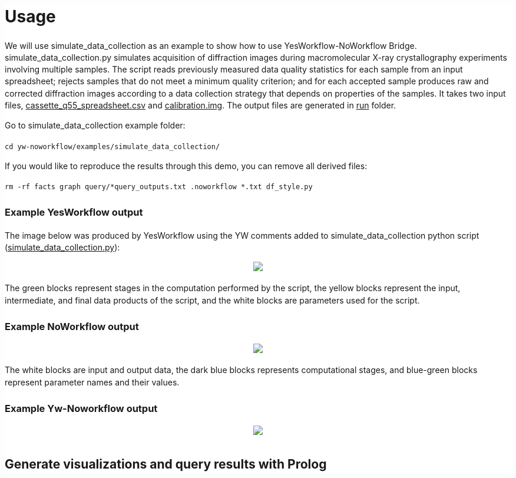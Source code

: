 # Usage

We will use simulate_data_collection as an example to show how to use YesWorkflow-NoWorkflow Bridge. simulate_data_collection.py simulates acquisition of diffraction images during macromolecular X-ray crystallography experiments involving multiple samples. The script reads previously measured data quality statistics for each sample from an input spreadsheet; rejects samples that do not meet a minimum quality criterion; and for each accepted sample produces raw and corrected diffraction images according to a data collection strategy that depends on properties of the samples. It takes two input files, [cassette_q55_spreadsheet.csv](https://github.com/idaks/yw-noworkflow/blob/master/examples/simulate_data_collection/cassette_q55_spreadsheet.csv) and [calibration.img](https://github.com/idaks/yw-noworkflow/blob/master/examples/simulate_data_collection/calibration.img). The output files are generated in [run](https://github.com/idaks/yw-noworkflow/tree/master/examples/simulate_data_collection/run) folder. 




Go to simulate_data_collection example folder:
```
cd yw-noworkflow/examples/simulate_data_collection/
```

If you would like to reproduce the results through this demo, you can remove all derived files:

```
rm -rf facts graph query/*query_outputs.txt .noworkflow *.txt df_style.py
```

### Example YesWorkflow output

The image below was produced by YesWorkflow using the YW comments added to simulate_data_collection python script ([simulate_data_collection.py](https://github.com/yesworkflow-org/yw-noworkflow/blob/master/examples/simulate_data_collection/simulate_data_collection.py)):

<p align="center"><img src="https://github.com/idaks/yw-noworkflow/blob/master/examples/simulate_data_collection/graph/yw_combined_graph.png" height="500"></p>

The green blocks represent stages in the computation performed by the script, the yellow blocks represent the input, intermediate, and final data products of the script, and the white blocks are parameters used for the script.

### Example NoWorkflow output

<p align="center"><img src="https://github.com/idaks/yw-noworkflow/blob/master/examples/simulate_data_collection/graph/nw_filtered_lineage_graph.png" height="500"></p>

The white blocks are input and output data, the dark blue blocks represents computational stages, and blue-green blocks represent parameter names and their values.

### Example Yw-Noworkflow output

<p align="center"><img src="https://github.com/idaks/yw-noworkflow/blob/master/examples/simulate_data_collection/graph/yw_nw_retrospective_lineage.png" height="500"></p>

## Generate visualizations and query results with Prolog
